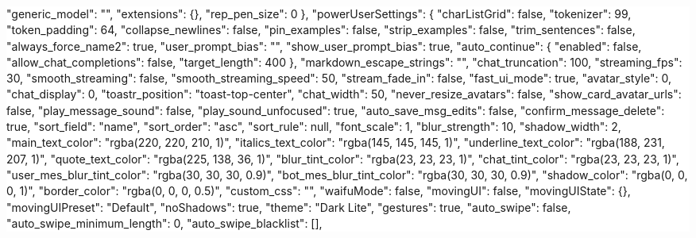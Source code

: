 "generic_model": "",
"extensions": {},
"rep_pen_size": 0
},
"powerUserSettings": {
"charListGrid": false,
"tokenizer": 99,
"token_padding": 64,
"collapse_newlines": false,
"pin_examples": false,
"strip_examples": false,
"trim_sentences": false,
"always_force_name2": true,
"user_prompt_bias": "",
"show_user_prompt_bias": true,
"auto_continue": {
"enabled": false,
"allow_chat_completions": false,
"target_length": 400
},
"markdown_escape_strings": "",
"chat_truncation": 100,
"streaming_fps": 30,
"smooth_streaming": false,
"smooth_streaming_speed": 50,
"stream_fade_in": false,
"fast_ui_mode": true,
"avatar_style": 0,
"chat_display": 0,
"toastr_position": "toast-top-center",
"chat_width": 50,
"never_resize_avatars": false,
"show_card_avatar_urls": false,
"play_message_sound": false,
"play_sound_unfocused": true,
"auto_save_msg_edits": false,
"confirm_message_delete": true,
"sort_field": "name",
"sort_order": "asc",
"sort_rule": null,
"font_scale": 1,
"blur_strength": 10,
"shadow_width": 2,
"main_text_color": "rgba(220, 220, 210, 1)",
"italics_text_color": "rgba(145, 145, 145, 1)",
"underline_text_color": "rgba(188, 231, 207, 1)",
"quote_text_color": "rgba(225, 138, 36, 1)",
"blur_tint_color": "rgba(23, 23, 23, 1)",
"chat_tint_color": "rgba(23, 23, 23, 1)",
"user_mes_blur_tint_color": "rgba(30, 30, 30, 0.9)",
"bot_mes_blur_tint_color": "rgba(30, 30, 30, 0.9)",
"shadow_color": "rgba(0, 0, 0, 1)",
"border_color": "rgba(0, 0, 0, 0.5)",
"custom_css": "",
"waifuMode": false,
"movingUI": false,
"movingUIState": {},
"movingUIPreset": "Default",
"noShadows": true,
"theme": "Dark Lite",
"gestures": true,
"auto_swipe": false,
"auto_swipe_minimum_length": 0,
"auto_swipe_blacklist": [],